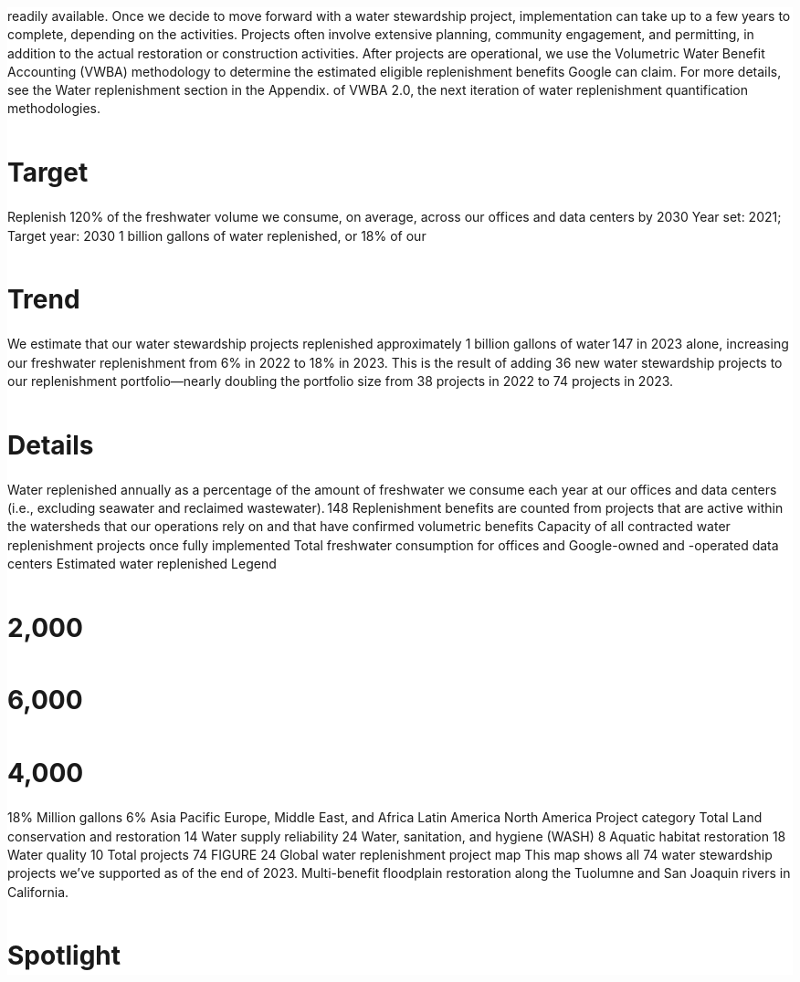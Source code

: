 readily available. Once we decide to move forward with a water stewardship project, implementation can take up to a few years to complete, depending on the activities. Projects often involve extensive planning, community engagement, and permitting, in addition to the actual restoration or construction activities. After projects are operational, we use the Volumetric Water Benefit Accounting (VWBA) methodology to determine the estimated eligible replenishment benefits Google can claim. For more details, see the Water replenishment section in the Appendix. of VWBA 2.0, the next iteration of water replenishment quantification methodologies.

# Target

Replenish 120% of the freshwater volume we consume, on average, across our offices and data centers by 2030 Year set: 2021; Target year: 2030 1 billion gallons of water replenished, or 18% of our

# Trend

We estimate that our water stewardship projects replenished approximately 1 billion gallons of water 147 in 2023 alone, increasing our freshwater replenishment from 6% in 2022 to 18% in 2023. This is the result of adding 36 new water stewardship projects to our replenishment portfolio—nearly doubling the portfolio size from 38 projects in 2022 to 74 projects in 2023.

# Details

Water replenished annually as a percentage of the amount of freshwater we consume each year at our offices and data centers (i.e., excluding seawater and reclaimed wastewater). 148 Replenishment benefits are counted from projects that are active within the watersheds that our operations rely on and that have confirmed volumetric benefits Capacity of all contracted water replenishment projects once fully implemented Total freshwater consumption for offices and Google-owned and -operated data centers Estimated water replenished Legend

# 2,000

# 6,000

# 4,000

18% Million gallons 6% Asia Pacific Europe, Middle East, and Africa Latin America North America Project category Total Land conservation and restoration 14 Water supply reliability 24 Water, sanitation, and hygiene (WASH) 8 Aquatic habitat restoration 18 Water quality 10 Total projects 74 FIGURE 24 Global water replenishment project map This map shows all 74 water stewardship projects we’ve supported as of the end of 2023. Multi-benefit floodplain restoration along the Tuolumne and San Joaquin rivers in California.

# Spotlight

